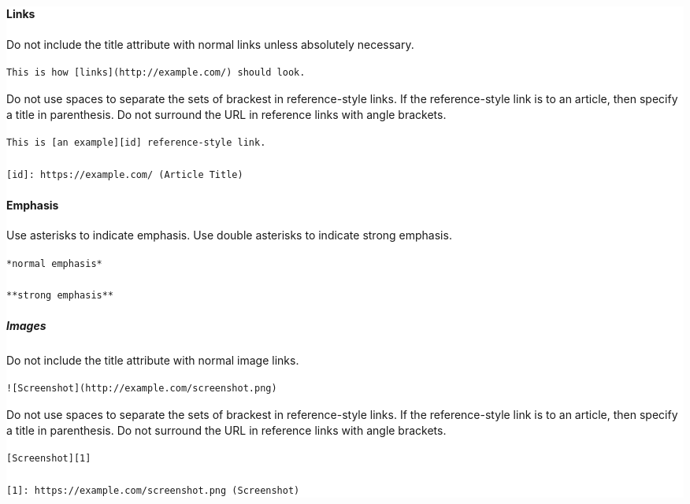 
#### Links

Do not include the title attribute with normal links unless absolutely necessary.

    This is how [links](http://example.com/) should look.

Do not use spaces to separate the sets of brackest in reference-style links. If the reference-style link is to an article, then specify a title in parenthesis. Do not surround the URL in reference links with angle brackets.

    This is [an example][id] reference-style link.
    
    [id]: https://example.com/ (Article Title)


#### Emphasis

Use asterisks to indicate emphasis. Use double asterisks to indicate strong emphasis.

    *normal emphasis*
    
    **strong emphasis**


##### Images

Do not include the title attribute with normal image links.

    ![Screenshot](http://example.com/screenshot.png)

Do not use spaces to separate the sets of brackest in reference-style links. If the reference-style link is to an article, then specify a title in parenthesis. Do not surround the URL in reference links with angle brackets.

    [Screenshot][1]
    
    [1]: https://example.com/screenshot.png (Screenshot)